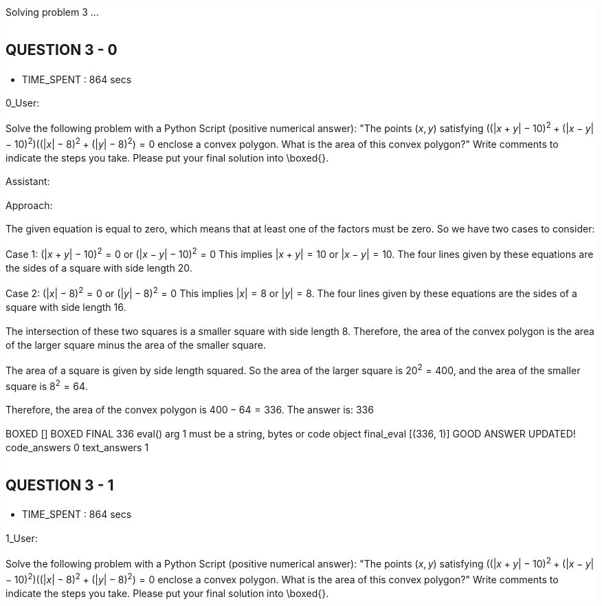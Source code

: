 Solving problem 3 ...



## QUESTION 3 - 0 
- TIME_SPENT : 864 secs

0_User:

Solve the following problem with a Python Script (positive numerical answer):
"The points $\left(x, y\right)$ satisfying $((\vert x + y \vert - 10)^2 + ( \vert x - y \vert - 10)^2)((\vert x \vert - 8)^2 + ( \vert y \vert - 8)^2) = 0$ enclose a convex polygon. What is the area of this convex polygon?"
Write comments to indicate the steps you take. Please put your final solution into \boxed{}.

Assistant:

Approach:

 The given equation is equal to zero, which means that at least one of the factors must be zero. So we have two cases to consider:

Case 1: $(\vert x + y \vert - 10)^2 = 0$ or $(\vert x - y \vert - 10)^2 = 0$
This implies $\vert x + y \vert = 10$ or $\vert x - y \vert = 10$.
The four lines given by these equations are the sides of a square with side length $20$.

Case 2: $(\vert x \vert - 8)^2 = 0$ or $(\vert y \vert - 8)^2 = 0$
This implies $\vert x \vert = 8$ or $\vert y \vert = 8$.
The four lines given by these equations are the sides of a square with side length $16$.

The intersection of these two squares is a smaller square with side length $8$. Therefore, the area of the convex polygon is the area of the larger square minus the area of the smaller square.

The area of a square is given by side length squared. So the area of the larger square is $20^2 = 400$, and the area of the smaller square is $8^2 = 64$.

Therefore, the area of the convex polygon is $400 - 64 = 336$.
The answer is: $336$

BOXED []
BOXED FINAL 336
eval() arg 1 must be a string, bytes or code object final_eval
[(336, 1)]
GOOD ANSWER UPDATED!
code_answers 0 text_answers 1



## QUESTION 3 - 1 
- TIME_SPENT : 864 secs

1_User:

Solve the following problem with a Python Script (positive numerical answer):
"The points $\left(x, y\right)$ satisfying $((\vert x + y \vert - 10)^2 + ( \vert x - y \vert - 10)^2)((\vert x \vert - 8)^2 + ( \vert y \vert - 8)^2) = 0$ enclose a convex polygon. What is the area of this convex polygon?"
Write comments to indicate the steps you take. Please put your final solution into \boxed{}.
